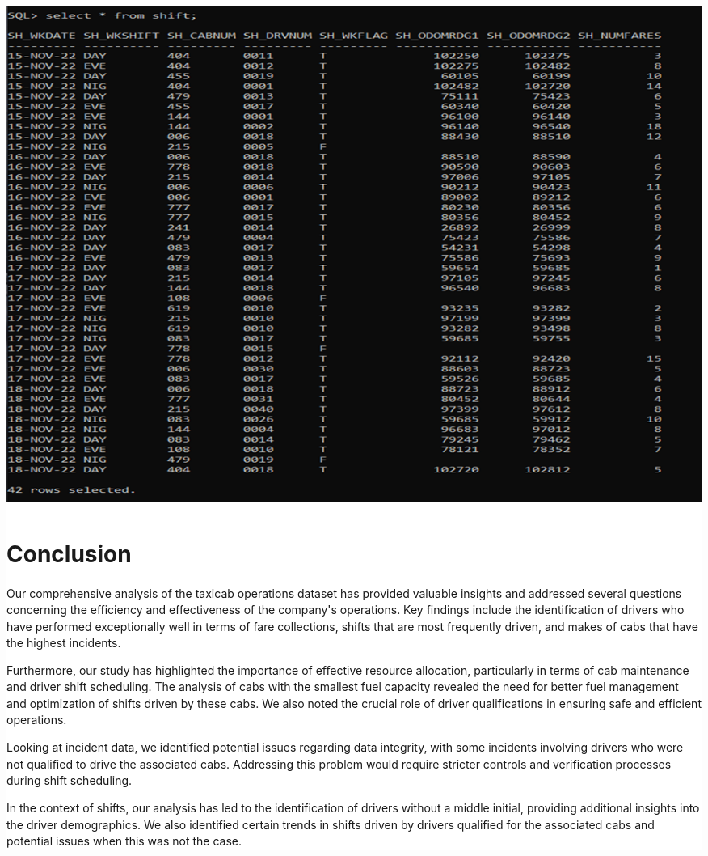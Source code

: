 ![shift_table](shift_table.png)


# Conclusion
Our comprehensive analysis of the taxicab operations dataset has provided valuable insights and addressed several questions concerning the efficiency and effectiveness of the company's operations. Key findings include the identification of drivers who have performed exceptionally well in terms of fare collections, shifts that are most frequently driven, and makes of cabs that have the highest incidents.

Furthermore, our study has highlighted the importance of effective resource allocation, particularly in terms of cab maintenance and driver shift scheduling. The analysis of cabs with the smallest fuel capacity revealed the need for better fuel management and optimization of shifts driven by these cabs. We also noted the crucial role of driver qualifications in ensuring safe and efficient operations.

Looking at incident data, we identified potential issues regarding data integrity, with some incidents involving drivers who were not qualified to drive the associated cabs. Addressing this problem would require stricter controls and verification processes during shift scheduling.

In the context of shifts, our analysis has led to the identification of drivers without a middle initial, providing additional insights into the driver demographics. We also identified certain trends in shifts driven by drivers qualified for the associated cabs and potential issues when this was not the case.

